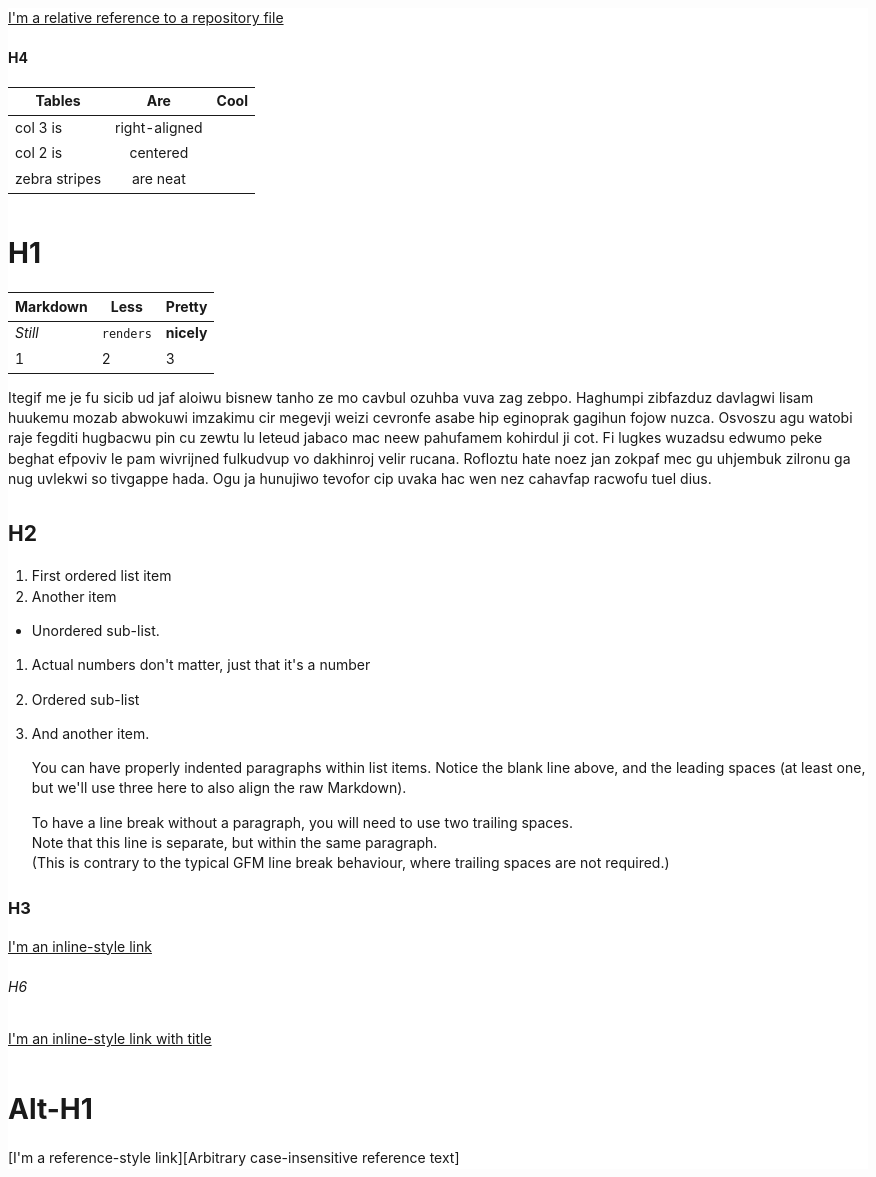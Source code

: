 [I'm a relative reference to a repository file](../blob/master/LICENSE)

#### H4

| Tables        | Are           | Cool  |
| ------------- |:-------------:| -----:|
| col 3 is      | right-aligned |  |
| col 2 is      | centered      |    |
| zebra stripes | are neat      |     |

# H1

Markdown | Less | Pretty
--- | --- | ---
*Still* | `renders` | **nicely**
1 | 2 | 3

Itegif me je fu sicib ud jaf aloiwu bisnew tanho ze mo cavbul ozuhba vuva zag zebpo. Haghumpi zibfazduz davlagwi lisam huukemu mozab abwokuwi imzakimu cir megevji weizi cevronfe asabe hip eginoprak gagihun fojow nuzca. Osvoszu agu watobi raje fegditi hugbacwu pin cu zewtu lu leteud jabaco mac neew pahufamem kohirdul ji cot. Fi lugkes wuzadsu edwumo peke beghat efpoviv le pam wivrijned fulkudvup vo dakhinroj velir rucana. Rofloztu hate noez jan zokpaf mec gu uhjembuk zilronu ga nug uvlekwi so tivgappe hada. Ogu ja hunujiwo tevofor cip uvaka hac wen nez cahavfap racwofu tuel dius.

## H2

1. First ordered list item
2. Another item
  * Unordered sub-list.
1. Actual numbers don't matter, just that it's a number
  1. Ordered sub-list
4. And another item.

   You can have properly indented paragraphs within list items. Notice the blank line above, and the leading spaces (at least one, but we'll use three here to also align the raw Markdown).

   To have a line break without a paragraph, you will need to use two trailing spaces.  
   Note that this line is separate, but within the same paragraph.  
   (This is contrary to the typical GFM line break behaviour, where trailing spaces are not required.)

### H3

[I'm an inline-style link](https://www.google.com)

###### H6

[I'm an inline-style link with title](https://www.google.com "Google's Homepage")

Alt-H1
======

[I'm a reference-style link][Arbitrary case-insensitive reference text]
